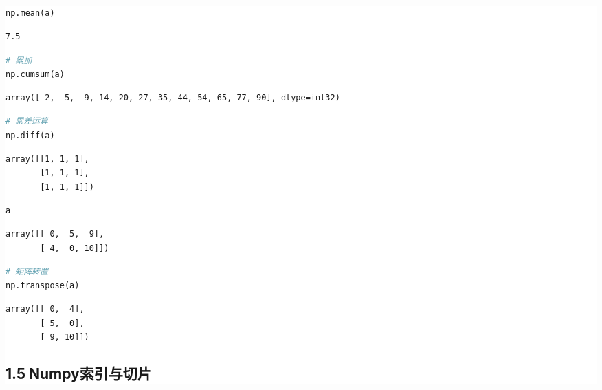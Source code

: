 


```python
np.mean(a)
```




    7.5




```python
# 累加
np.cumsum(a)
```




    array([ 2,  5,  9, 14, 20, 27, 35, 44, 54, 65, 77, 90], dtype=int32)




```python
# 累差运算
np.diff(a)
```




    array([[1, 1, 1],
           [1, 1, 1],
           [1, 1, 1]])




```python
a
```




    array([[ 0,  5,  9],
           [ 4,  0, 10]])




```python
# 矩阵转置
np.transpose(a)
```




    array([[ 0,  4],
           [ 5,  0],
           [ 9, 10]])



## 1.5 Numpy索引与切片

